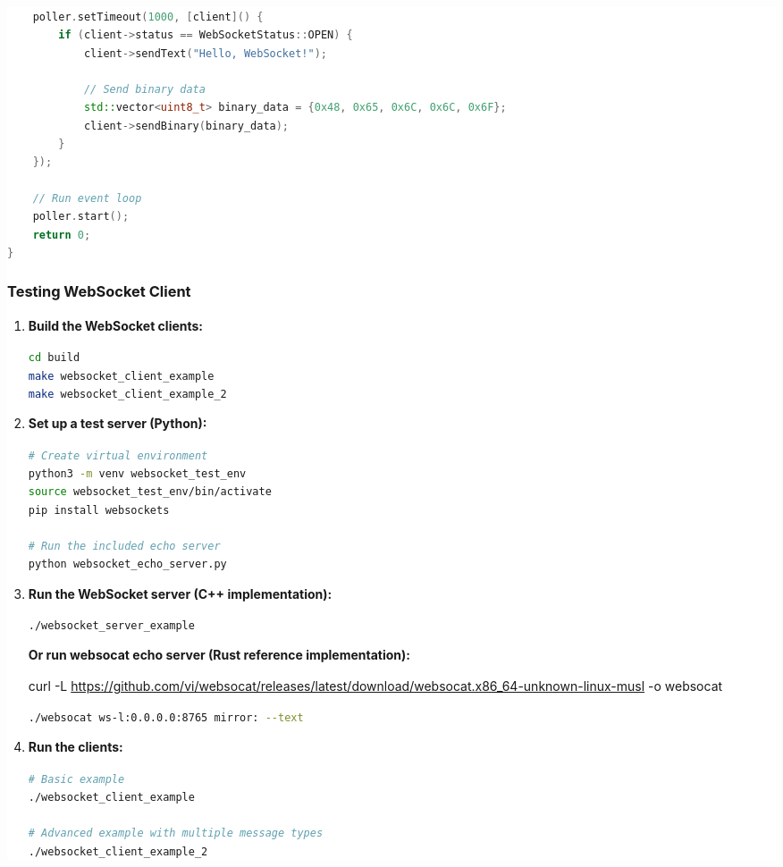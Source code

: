 ```cpp
    poller.setTimeout(1000, [client]() {
        if (client->status == WebSocketStatus::OPEN) {
            client->sendText("Hello, WebSocket!");
            
            // Send binary data
            std::vector<uint8_t> binary_data = {0x48, 0x65, 0x6C, 0x6C, 0x6F};
            client->sendBinary(binary_data);
        }
    });
    
    // Run event loop
    poller.start();
    return 0;
}
```

### Testing WebSocket Client

1. **Build the WebSocket clients:**
   ```bash
   cd build
   make websocket_client_example
   make websocket_client_example_2
   ```

2. **Set up a test server (Python):**
   ```bash
   # Create virtual environment
   python3 -m venv websocket_test_env
   source websocket_test_env/bin/activate
   pip install websockets
   
   # Run the included echo server
   python websocket_echo_server.py
   ```

3. **Run the WebSocket server (C++ implementation):**
   ```bash
   ./websocket_server_example
   ```

   **Or run websocat echo server (Rust reference implementation):**

   curl -L https://github.com/vi/websocat/releases/latest/download/websocat.x86_64-unknown-linux-musl -o websocat
   
   ```bash
   ./websocat ws-l:0.0.0.0:8765 mirror: --text
   ```

4. **Run the clients:**
   ```bash
   # Basic example
   ./websocket_client_example
   
   # Advanced example with multiple message types
   ./websocket_client_example_2
   ```
